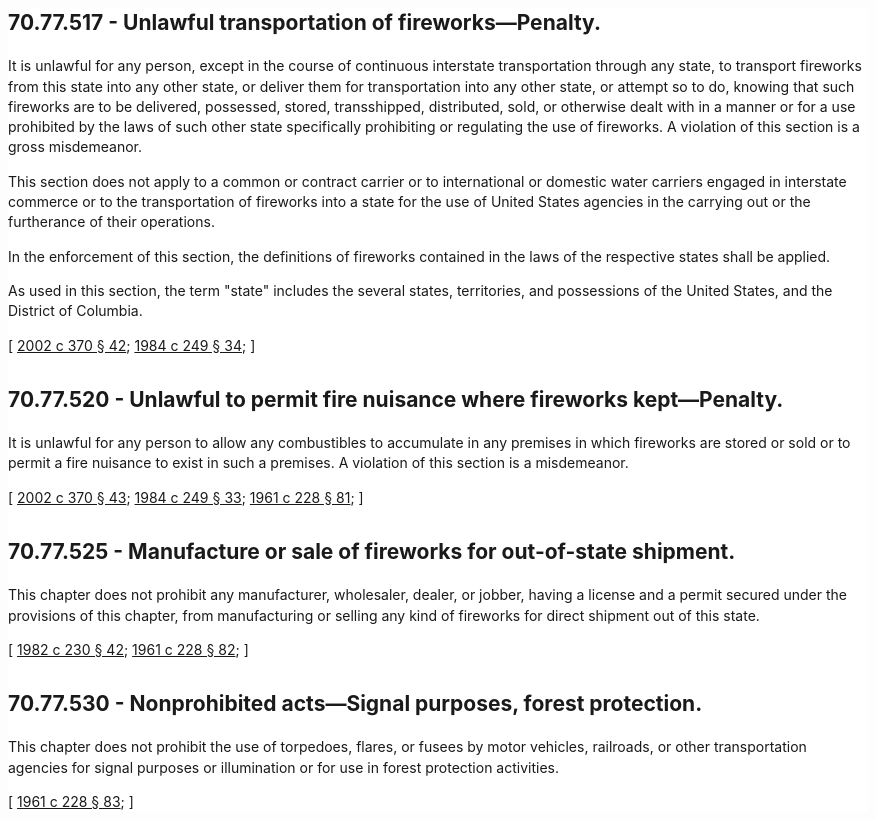 ## 70.77.517 - Unlawful transportation of fireworks—Penalty.
It is unlawful for any person, except in the course of continuous interstate transportation through any state, to transport fireworks from this state into any other state, or deliver them for transportation into any other state, or attempt so to do, knowing that such fireworks are to be delivered, possessed, stored, transshipped, distributed, sold, or otherwise dealt with in a manner or for a use prohibited by the laws of such other state specifically prohibiting or regulating the use of fireworks. A violation of this section is a gross misdemeanor.

This section does not apply to a common or contract carrier or to international or domestic water carriers engaged in interstate commerce or to the transportation of fireworks into a state for the use of United States agencies in the carrying out or the furtherance of their operations.

In the enforcement of this section, the definitions of fireworks contained in the laws of the respective states shall be applied.

As used in this section, the term "state" includes the several states, territories, and possessions of the United States, and the District of Columbia.

\[ [2002 c 370 § 42](http://lawfilesext.leg.wa.gov/biennium/2001-02/Pdf/Bills/Session%20Laws/Senate/6080-S2.SL.pdf?cite=2002%20c%20370%20§%2042); [1984 c 249 § 34](http://leg.wa.gov/CodeReviser/documents/sessionlaw/1984c249.pdf?cite=1984%20c%20249%20§%2034); \]

## 70.77.520 - Unlawful to permit fire nuisance where fireworks kept—Penalty.
It is unlawful for any person to allow any combustibles to accumulate in any premises in which fireworks are stored or sold or to permit a fire nuisance to exist in such a premises. A violation of this section is a misdemeanor.

\[ [2002 c 370 § 43](http://lawfilesext.leg.wa.gov/biennium/2001-02/Pdf/Bills/Session%20Laws/Senate/6080-S2.SL.pdf?cite=2002%20c%20370%20§%2043); [1984 c 249 § 33](http://leg.wa.gov/CodeReviser/documents/sessionlaw/1984c249.pdf?cite=1984%20c%20249%20§%2033); [1961 c 228 § 81](http://leg.wa.gov/CodeReviser/documents/sessionlaw/1961c228.pdf?cite=1961%20c%20228%20§%2081); \]

## 70.77.525 - Manufacture or sale of fireworks for out-of-state shipment.
This chapter does not prohibit any manufacturer, wholesaler, dealer, or jobber, having a license and a permit secured under the provisions of this chapter, from manufacturing or selling any kind of fireworks for direct shipment out of this state.

\[ [1982 c 230 § 42](http://leg.wa.gov/CodeReviser/documents/sessionlaw/1982c230.pdf?cite=1982%20c%20230%20§%2042); [1961 c 228 § 82](http://leg.wa.gov/CodeReviser/documents/sessionlaw/1961c228.pdf?cite=1961%20c%20228%20§%2082); \]

## 70.77.530 - Nonprohibited acts—Signal purposes, forest protection.
This chapter does not prohibit the use of torpedoes, flares, or fusees by motor vehicles, railroads, or other transportation agencies for signal purposes or illumination or for use in forest protection activities.

\[ [1961 c 228 § 83](http://leg.wa.gov/CodeReviser/documents/sessionlaw/1961c228.pdf?cite=1961%20c%20228%20§%2083); \]

